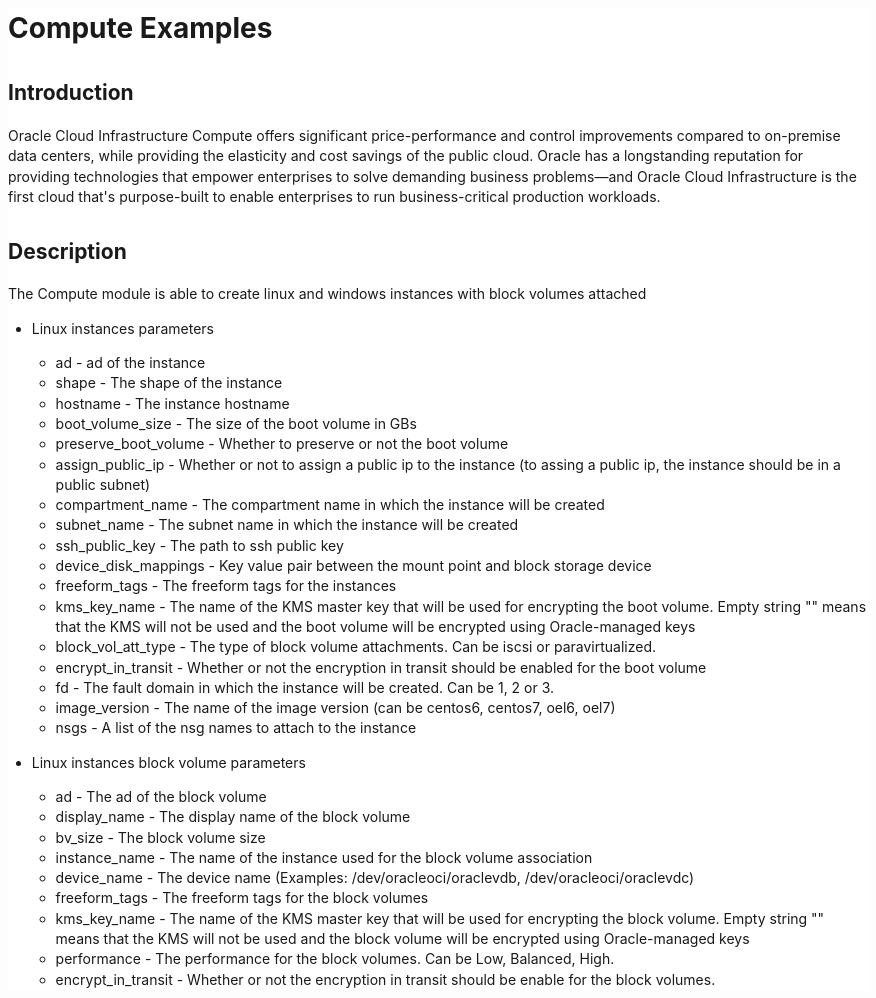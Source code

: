 # Compute Examples

## Introduction
Oracle Cloud Infrastructure Compute offers significant price-performance and control improvements compared to on-premise data centers, while providing the elasticity and cost savings of the public cloud. Oracle has a longstanding reputation for providing technologies that empower enterprises to solve demanding business problems—and Oracle Cloud Infrastructure is the first cloud that's purpose-built to enable enterprises to run business-critical production workloads.

## Description

The Compute module is able to create linux and windows instances with block volumes attached

- Linux instances parameters
    - ad - ad of the instance
    - shape - The shape of the instance
    - hostname - The instance hostname
    - boot\_volume\_size - The size of the boot volume in GBs
    - preserve\_boot\_volume - Whether to preserve or not the boot volume
    - assign\_public\_ip - Whether or not to assign a public ip to the instance (to assing a public ip, the instance should be in a public subnet)
    - compartment_name - The compartment name in which the instance will be created
    - subnet_name - The subnet name in which the instance will be created
    - ssh\_public\_key - The path to ssh public key
    - device\_disk\_mappings - Key value pair between the mount point and block storage device
    - freeform_tags - The freeform tags for the instances
    - kms\_key\_name - The name of the KMS master key that will be used for encrypting the boot volume. Empty string "" means that the KMS will not be used and the boot volume will be encrypted using Oracle-managed keys
    - block\_vol\_att\_type - The type of block volume attachments. Can be iscsi or paravirtualized.
    - encrypt\_in\_transit - Whether or not the encryption in transit should be enabled for the boot volume
    - fd - The fault domain in which the instance will be created. Can be 1, 2 or 3.
    - image_version - The name of the image version (can be centos6, centos7, oel6, oel7)
    - nsgs - A list of the nsg names to attach to the instance

- Linux instances block volume parameters
    - ad - The ad of the block volume
    - display_name - The display name of the block volume
    - bv_size - The block volume size
    - instance_name - The name of the instance used for the block volume association
    - device_name - The device name (Examples: /dev/oracleoci/oraclevdb, /dev/oracleoci/oraclevdc)
    - freeform_tags - The freeform tags for the block volumes
    - kms\_key\_name - The name of the KMS master key that will be used for encrypting the block volume. Empty string "" means that the KMS will not be used and the block volume will be encrypted using Oracle-managed keys
    - performance - The performance for the block volumes. Can be Low, Balanced, High.
    - encrypt\_in\_transit - Whether or not the encryption in transit should be enable for the block volumes.
